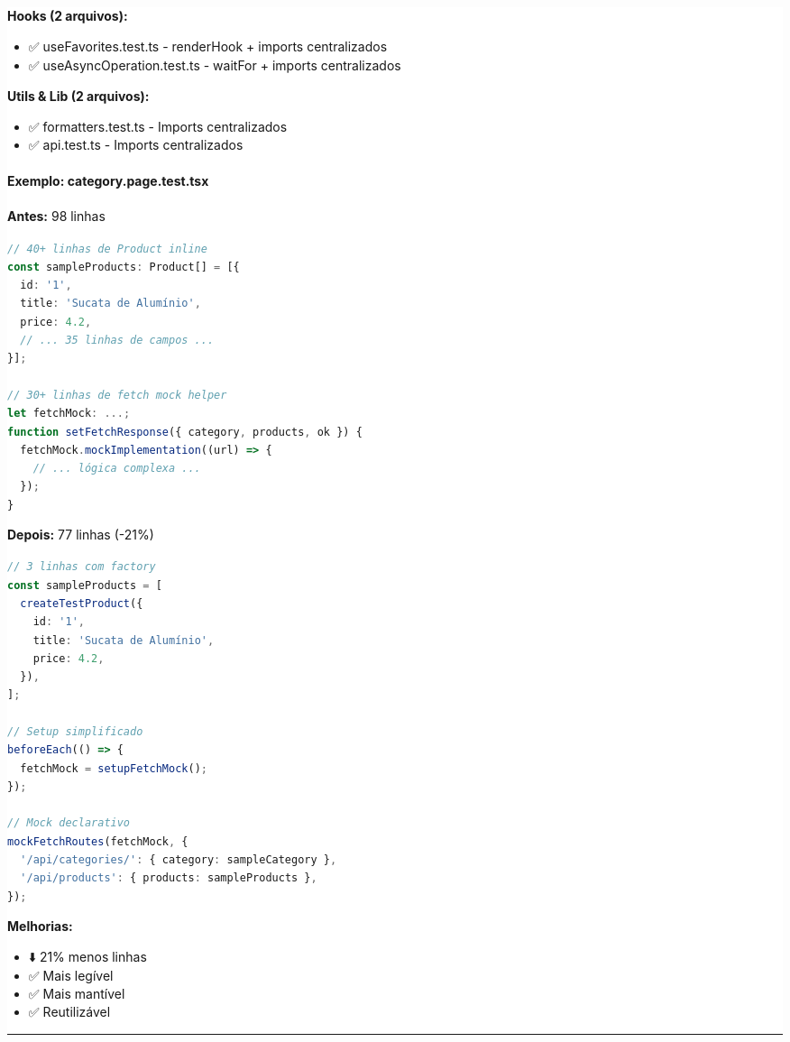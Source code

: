 **Hooks (2 arquivos):**
- ✅ useFavorites.test.ts - renderHook + imports centralizados
- ✅ useAsyncOperation.test.ts - waitFor + imports centralizados

**Utils & Lib (2 arquivos):**
- ✅ formatters.test.ts - Imports centralizados
- ✅ api.test.ts - Imports centralizados

#### **Exemplo: category.page.test.tsx**

**Antes:** 98 linhas
```typescript
// 40+ linhas de Product inline
const sampleProducts: Product[] = [{
  id: '1',
  title: 'Sucata de Alumínio',
  price: 4.2,
  // ... 35 linhas de campos ...
}];

// 30+ linhas de fetch mock helper
let fetchMock: ...;
function setFetchResponse({ category, products, ok }) {
  fetchMock.mockImplementation((url) => {
    // ... lógica complexa ...
  });
}
```

**Depois:** 77 linhas (-21%)
```typescript
// 3 linhas com factory
const sampleProducts = [
  createTestProduct({
    id: '1',
    title: 'Sucata de Alumínio',
    price: 4.2,
  }),
];

// Setup simplificado
beforeEach(() => {
  fetchMock = setupFetchMock();
});

// Mock declarativo
mockFetchRoutes(fetchMock, {
  '/api/categories/': { category: sampleCategory },
  '/api/products': { products: sampleProducts },
});
```

**Melhorias:**
- ⬇️ 21% menos linhas
- ✅ Mais legível
- ✅ Mais mantível
- ✅ Reutilizável

---